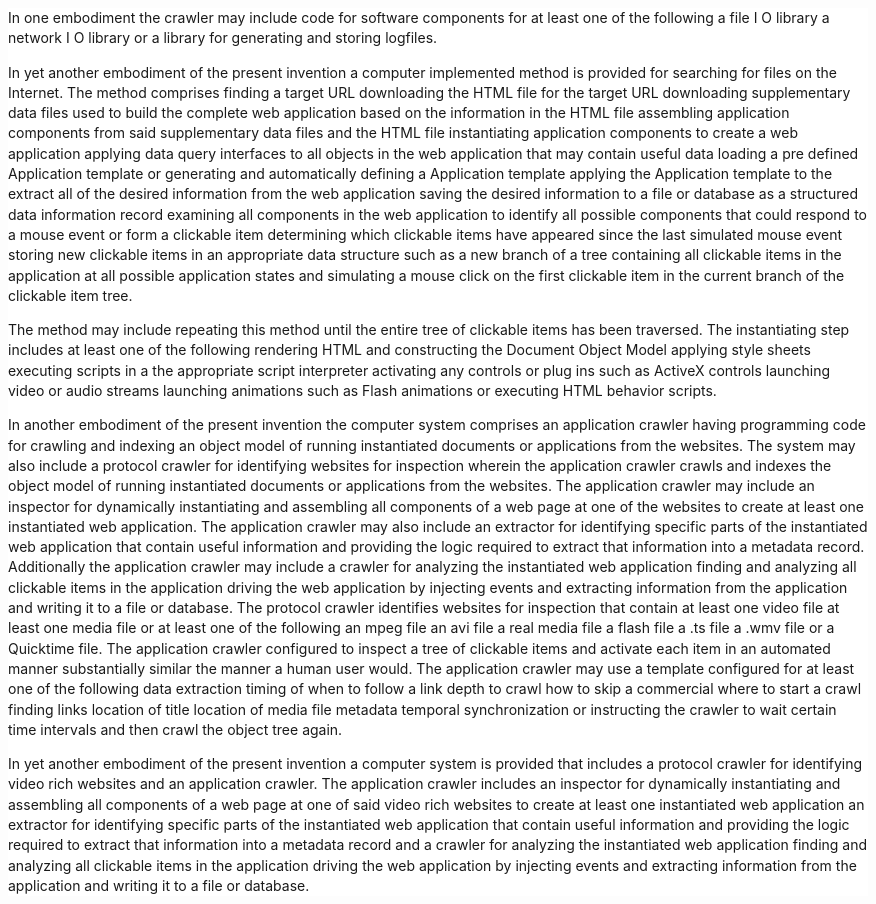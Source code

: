 In one embodiment the crawler may include code for software components for at least one of the following a file I O library a network I O library or a library for generating and storing logfiles.

In yet another embodiment of the present invention a computer implemented method is provided for searching for files on the Internet. The method comprises finding a target URL downloading the HTML file for the target URL downloading supplementary data files used to build the complete web application based on the information in the HTML file assembling application components from said supplementary data files and the HTML file instantiating application components to create a web application applying data query interfaces to all objects in the web application that may contain useful data loading a pre defined Application template or generating and automatically defining a Application template applying the Application template to the extract all of the desired information from the web application saving the desired information to a file or database as a structured data information record examining all components in the web application to identify all possible components that could respond to a mouse event or form a clickable item determining which clickable items have appeared since the last simulated mouse event storing new clickable items in an appropriate data structure such as a new branch of a tree containing all clickable items in the application at all possible application states and simulating a mouse click on the first clickable item in the current branch of the clickable item tree.

The method may include repeating this method until the entire tree of clickable items has been traversed. The instantiating step includes at least one of the following rendering HTML and constructing the Document Object Model applying style sheets executing scripts in a the appropriate script interpreter activating any controls or plug ins such as ActiveX controls launching video or audio streams launching animations such as Flash animations or executing HTML behavior scripts.

In another embodiment of the present invention the computer system comprises an application crawler having programming code for crawling and indexing an object model of running instantiated documents or applications from the websites. The system may also include a protocol crawler for identifying websites for inspection wherein the application crawler crawls and indexes the object model of running instantiated documents or applications from the websites. The application crawler may include an inspector for dynamically instantiating and assembling all components of a web page at one of the websites to create at least one instantiated web application. The application crawler may also include an extractor for identifying specific parts of the instantiated web application that contain useful information and providing the logic required to extract that information into a metadata record. Additionally the application crawler may include a crawler for analyzing the instantiated web application finding and analyzing all clickable items in the application driving the web application by injecting events and extracting information from the application and writing it to a file or database. The protocol crawler identifies websites for inspection that contain at least one video file at least one media file or at least one of the following an mpeg file an avi file a real media file a flash file a .ts file a .wmv file or a Quicktime file. The application crawler configured to inspect a tree of clickable items and activate each item in an automated manner substantially similar the manner a human user would. The application crawler may use a template configured for at least one of the following data extraction timing of when to follow a link depth to crawl how to skip a commercial where to start a crawl finding links location of title location of media file metadata temporal synchronization or instructing the crawler to wait certain time intervals and then crawl the object tree again.

In yet another embodiment of the present invention a computer system is provided that includes a protocol crawler for identifying video rich websites and an application crawler. The application crawler includes an inspector for dynamically instantiating and assembling all components of a web page at one of said video rich websites to create at least one instantiated web application an extractor for identifying specific parts of the instantiated web application that contain useful information and providing the logic required to extract that information into a metadata record and a crawler for analyzing the instantiated web application finding and analyzing all clickable items in the application driving the web application by injecting events and extracting information from the application and writing it to a file or database.
